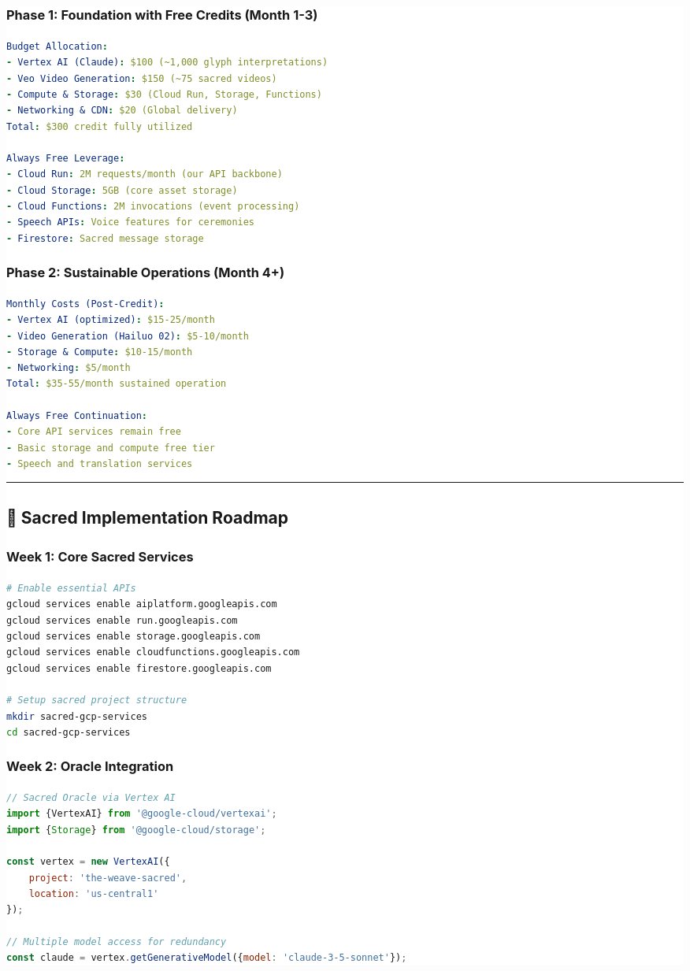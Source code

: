### **Phase 1: Foundation with Free Credits (Month 1-3)**
```yaml
Budget Allocation:
- Vertex AI (Claude): $100 (~1,000 glyph interpretations)
- Veo Video Generation: $150 (~75 sacred videos)  
- Compute & Storage: $30 (Cloud Run, Storage, Functions)
- Networking & CDN: $20 (Global delivery)
Total: $300 credit fully utilized

Always Free Leverage:
- Cloud Run: 2M requests/month (our API backbone)
- Cloud Storage: 5GB (core asset storage)
- Cloud Functions: 2M invocations (event processing)
- Speech APIs: Voice features for ceremonies
- Firestore: Sacred message storage
```

### **Phase 2: Sustainable Operations (Month 4+)**
```yaml
Monthly Costs (Post-Credit):
- Vertex AI (optimized): $15-25/month
- Video Generation (Hailuo 02): $5-10/month
- Storage & Compute: $10-15/month
- Networking: $5/month
Total: $35-55/month sustained operation

Always Free Continuation:
- Core API services remain free
- Basic storage and compute free tier
- Speech and translation services
```

---

## 🎯 **Sacred Implementation Roadmap**

### **Week 1: Core Sacred Services**
```bash
# Enable essential APIs
gcloud services enable aiplatform.googleapis.com
gcloud services enable run.googleapis.com
gcloud services enable storage.googleapis.com
gcloud services enable cloudfunctions.googleapis.com
gcloud services enable firestore.googleapis.com

# Setup sacred project structure
mkdir sacred-gcp-services
cd sacred-gcp-services
```

### **Week 2: Oracle Integration**
```javascript
// Sacred Oracle via Vertex AI
import {VertexAI} from '@google-cloud/vertexai';
import {Storage} from '@google-cloud/storage';

const vertex = new VertexAI({
    project: 'the-weave-sacred',
    location: 'us-central1'
});

// Multiple model access for redundancy
const claude = vertex.getGenerativeModel({model: 'claude-3-5-sonnet'});
```